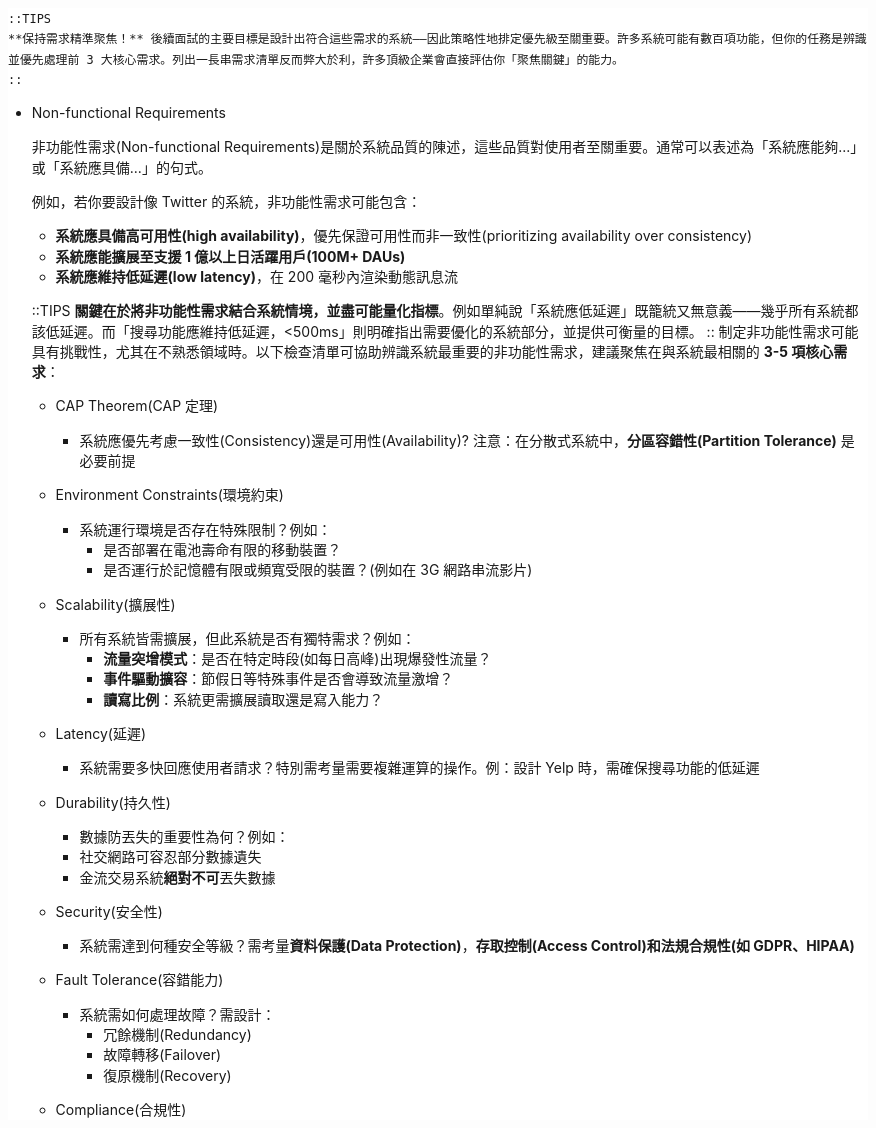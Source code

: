     ::TIPS
    **保持需求精準聚焦！** 後續面試的主要目標是設計出符合這些需求的系統——因此策略性地排定優先級至關重要。許多系統可能有數百項功能，但你的任務是辨識並優先處理前 3 大核心需求。列出一長串需求清單反而弊大於利，許多頂級企業會直接評估你「聚焦關鍵」的能力。
    ::

  - Non-functional Requirements

    非功能性需求(Non-functional Requirements)是關於系統品質的陳述，這些品質對使用者至關重要。通常可以表述為「系統應能夠...」或「系統應具備...」的句式。

    例如，若你要設計像 Twitter 的系統，非功能性需求可能包含：

    - **系統應具備高可用性(high availability)**，優先保證可用性而非一致性(prioritizing availability over consistency)
    - **系統應能擴展至支援 1 億以上日活躍用戶(100M+ DAUs)**
    - **系統應維持低延遲(low latency)**，在 200 毫秒內渲染動態訊息流

    ::TIPS
    **關鍵在於將非功能性需求結合系統情境，並盡可能量化指標**。例如單純說「系統應低延遲」既籠統又無意義——幾乎所有系統都該低延遲。而「搜尋功能應維持低延遲，<500ms」則明確指出需要優化的系統部分，並提供可衡量的目標。
    ::
    制定非功能性需求可能具有挑戰性，尤其在不熟悉領域時。以下檢查清單可協助辨識系統最重要的非功能性需求，建議聚焦在與系統最相關的 **3-5 項核心需求**：

    - CAP Theorem(CAP 定理)

      - 系統應優先考慮一致性(Consistency)還是可用性(Availability)? 注意：在分散式系統中，**分區容錯性(Partition Tolerance)** 是必要前提

    - Environment Constraints(環境約束)

      - 系統運行環境是否存在特殊限制？例如：
        - 是否部署在電池壽命有限的移動裝置？
        - 是否運行於記憶體有限或頻寬受限的裝置？(例如在 3G 網路串流影片)

    - Scalability(擴展性)

      - 所有系統皆需擴展，但此系統是否有獨特需求？例如：
        - **流量突增模式**：是否在特定時段(如每日高峰)出現爆發性流量？
        - **事件驅動擴容**：節假日等特殊事件是否會導致流量激增？
        - **讀寫比例**：系統更需擴展讀取還是寫入能力？

    - Latency(延遲)

      - 系統需要多快回應使用者請求？特別需考量需要複雜運算的操作。例：設計 Yelp 時，需確保搜尋功能的低延遲

    - Durability(持久性)

      - 數據防丟失的重要性為何？例如：
      - 社交網路可容忍部分數據遺失
      - 金流交易系統**絕對不可**丟失數據

    - Security(安全性)

      - 系統需達到何種安全等級？需考量**資料保護(Data Protection)**，**存取控制(Access Control)**和**法規合規性(如 GDPR、HIPAA)**

    - Fault Tolerance(容錯能力)

      - 系統需如何處理故障？需設計：
        - 冗餘機制(Redundancy)
        - 故障轉移(Failover)
        - 復原機制(Recovery)

    - Compliance(合規性)
